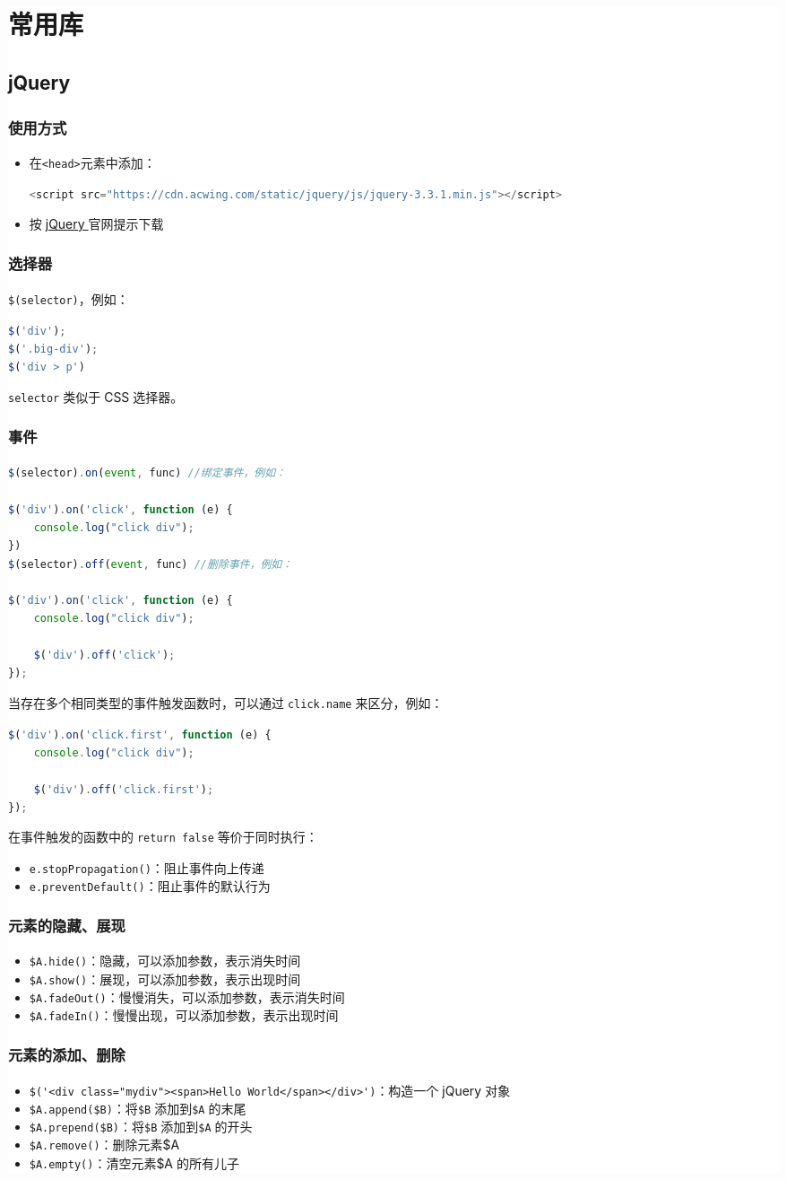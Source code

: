 # 常用库

## jQuery
### 使用方式
- 在`<head>`元素中添加：
    ```javascript
    <script src="https://cdn.acwing.com/static/jquery/js/jquery-3.3.1.min.js"></script>
    ```
- 按 [ jQuery ](https://jquery.com/download/) 官网提示下载

### 选择器

`$(selector)`，例如：

```javascript
$('div');
$('.big-div');
$('div > p')
```

`selector` 类似于 CSS 选择器。

### 事件

```javascript
$(selector).on(event, func) //绑定事件，例如：

$('div').on('click', function (e) {
    console.log("click div");
})
$(selector).off(event, func) //删除事件，例如：

$('div').on('click', function (e) {
    console.log("click div");

    $('div').off('click');
});

```
当存在多个相同类型的事件触发函数时，可以通过 `click.name` 来区分，例如：

```javascript
$('div').on('click.first', function (e) {
    console.log("click div");

    $('div').off('click.first');
});
```
在事件触发的函数中的 `return false` 等价于同时执行：

- `e.stopPropagation()`：阻止事件向上传递
- `e.preventDefault()`：阻止事件的默认行为
### 元素的隐藏、展现
- `$A.hide()`：隐藏，可以添加参数，表示消失时间
- `$A.show()`：展现，可以添加参数，表示出现时间
- `$A.fadeOut()`：慢慢消失，可以添加参数，表示消失时间
- `$A.fadeIn()`：慢慢出现，可以添加参数，表示出现时间
### 元素的添加、删除
- `$('<div class="mydiv"><span>Hello World</span></div>')`：构造一个 jQuery 对象
- `$A.append($B)`：将`$B` 添加到`$A` 的末尾
- `$A.prepend($B)`：将`$B` 添加到`$A` 的开头
- `$A.remove()`：删除元素$A
- `$A.empty()`：清空元素$A 的所有儿子